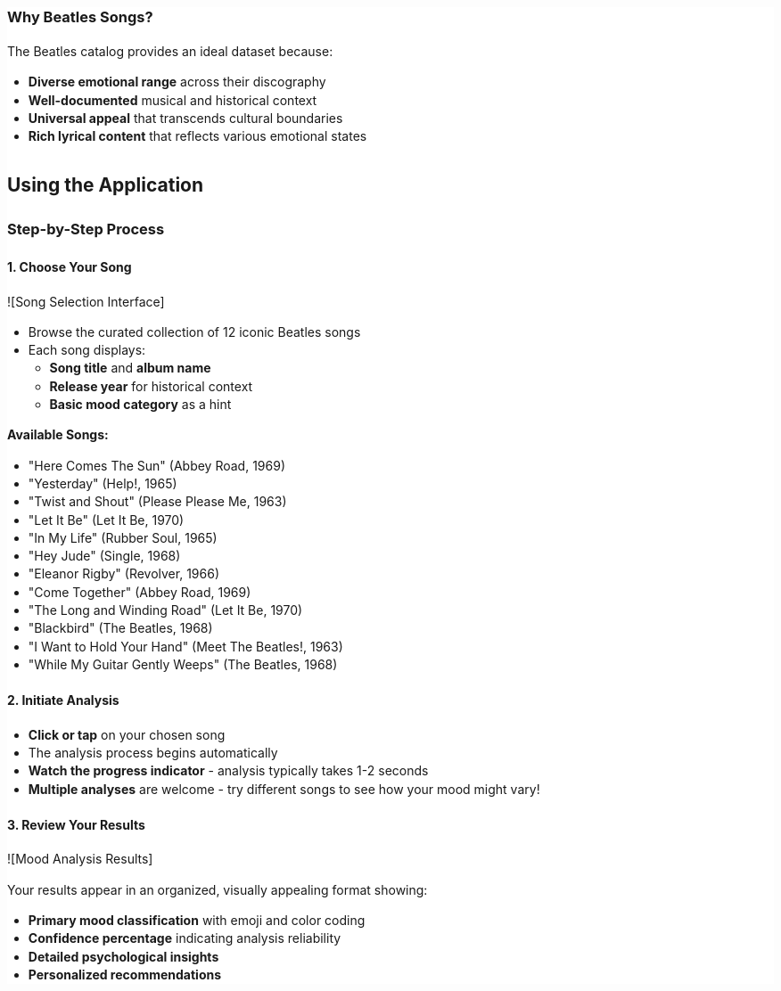 ### Why Beatles Songs?

The Beatles catalog provides an ideal dataset because:
- **Diverse emotional range** across their discography
- **Well-documented** musical and historical context
- **Universal appeal** that transcends cultural boundaries
- **Rich lyrical content** that reflects various emotional states

## Using the Application

### Step-by-Step Process

#### 1. Choose Your Song

![Song Selection Interface]

- Browse the curated collection of 12 iconic Beatles songs
- Each song displays:
  - **Song title** and **album name**
  - **Release year** for historical context
  - **Basic mood category** as a hint

**Available Songs:**
- "Here Comes The Sun" (Abbey Road, 1969)
- "Yesterday" (Help!, 1965)  
- "Twist and Shout" (Please Please Me, 1963)
- "Let It Be" (Let It Be, 1970)
- "In My Life" (Rubber Soul, 1965)
- "Hey Jude" (Single, 1968)
- "Eleanor Rigby" (Revolver, 1966)
- "Come Together" (Abbey Road, 1969)
- "The Long and Winding Road" (Let It Be, 1970)
- "Blackbird" (The Beatles, 1968)
- "I Want to Hold Your Hand" (Meet The Beatles!, 1963)
- "While My Guitar Gently Weeps" (The Beatles, 1968)

#### 2. Initiate Analysis

- **Click or tap** on your chosen song
- The analysis process begins automatically
- **Watch the progress indicator** - analysis typically takes 1-2 seconds
- **Multiple analyses** are welcome - try different songs to see how your mood might vary!

#### 3. Review Your Results

![Mood Analysis Results]

Your results appear in an organized, visually appealing format showing:
- **Primary mood classification** with emoji and color coding
- **Confidence percentage** indicating analysis reliability
- **Detailed psychological insights**
- **Personalized recommendations**
